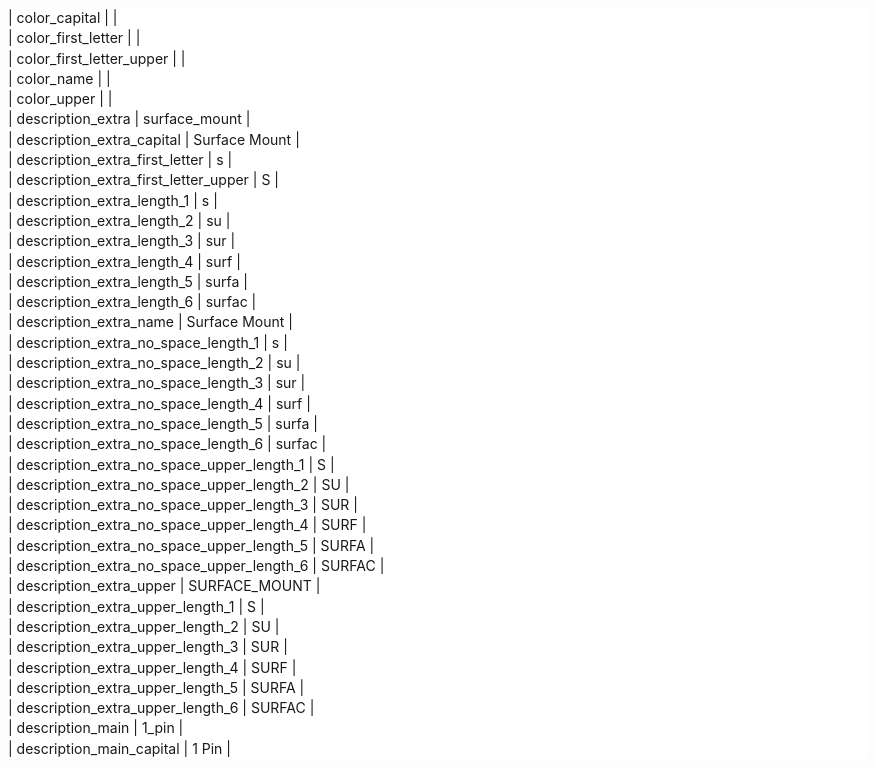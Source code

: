 | color_capital |  |  
| color_first_letter |  |  
| color_first_letter_upper |  |  
| color_name |  |  
| color_upper |  |  
| description_extra | surface_mount |  
| description_extra_capital | Surface Mount |  
| description_extra_first_letter | s |  
| description_extra_first_letter_upper | S |  
| description_extra_length_1 | s |  
| description_extra_length_2 | su |  
| description_extra_length_3 | sur |  
| description_extra_length_4 | surf |  
| description_extra_length_5 | surfa |  
| description_extra_length_6 | surfac |  
| description_extra_name | Surface Mount |  
| description_extra_no_space_length_1 | s |  
| description_extra_no_space_length_2 | su |  
| description_extra_no_space_length_3 | sur |  
| description_extra_no_space_length_4 | surf |  
| description_extra_no_space_length_5 | surfa |  
| description_extra_no_space_length_6 | surfac |  
| description_extra_no_space_upper_length_1 | S |  
| description_extra_no_space_upper_length_2 | SU |  
| description_extra_no_space_upper_length_3 | SUR |  
| description_extra_no_space_upper_length_4 | SURF |  
| description_extra_no_space_upper_length_5 | SURFA |  
| description_extra_no_space_upper_length_6 | SURFAC |  
| description_extra_upper | SURFACE_MOUNT |  
| description_extra_upper_length_1 | S |  
| description_extra_upper_length_2 | SU |  
| description_extra_upper_length_3 | SUR |  
| description_extra_upper_length_4 | SURF |  
| description_extra_upper_length_5 | SURFA |  
| description_extra_upper_length_6 | SURFAC |  
| description_main | 1_pin |  
| description_main_capital | 1 Pin |  